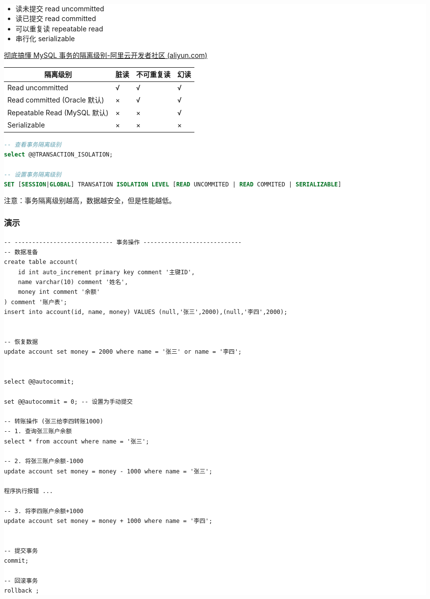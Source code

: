 - 读未提交 read uncommitted
- 读已提交 read committed
- 可以重复读 repeatable read
- 串行化 serializable

[彻底搞懂 MySQL 事务的隔离级别-阿里云开发者社区 (aliyun.com)](https://developer.aliyun.com/article/743691)

| 隔离级别                     | 脏读 | 不可重复读 | 幻读 |
| ---------------------------- | ---- | ---------- | ---- |
| Read uncommitted             | √    | √          | √    |
| Read committed (Oracle 默认) | ×    | √          | √    |
| Repeatable Read (MySQL 默认) | ×    | ×          | √    |
| Serializable                 | ×    | ×          | ×    |

```sql
-- 查看事务隔离级别
select @@TRANSACTION_ISOLATION;

-- 设置事务隔离级别
SET [SESSION|GLOBAL] TRANSATION ISOLATION LEVEL [READ UNCOMMITED | READ COMMITED | SERIALIZABLE]
```

注意：事务隔离级别越高，数据越安全，但是性能越低。

### 演示

```mysql
-- ---------------------------- 事务操作 ----------------------------
-- 数据准备
create table account(
    id int auto_increment primary key comment '主键ID',
    name varchar(10) comment '姓名',
    money int comment '余额'
) comment '账户表';
insert into account(id, name, money) VALUES (null,'张三',2000),(null,'李四',2000);


-- 恢复数据
update account set money = 2000 where name = '张三' or name = '李四';


select @@autocommit;

set @@autocommit = 0; -- 设置为手动提交

-- 转账操作 (张三给李四转账1000)
-- 1. 查询张三账户余额
select * from account where name = '张三';

-- 2. 将张三账户余额-1000
update account set money = money - 1000 where name = '张三';

程序执行报错 ...

-- 3. 将李四账户余额+1000
update account set money = money + 1000 where name = '李四';


-- 提交事务
commit;

-- 回滚事务
rollback ;
```
